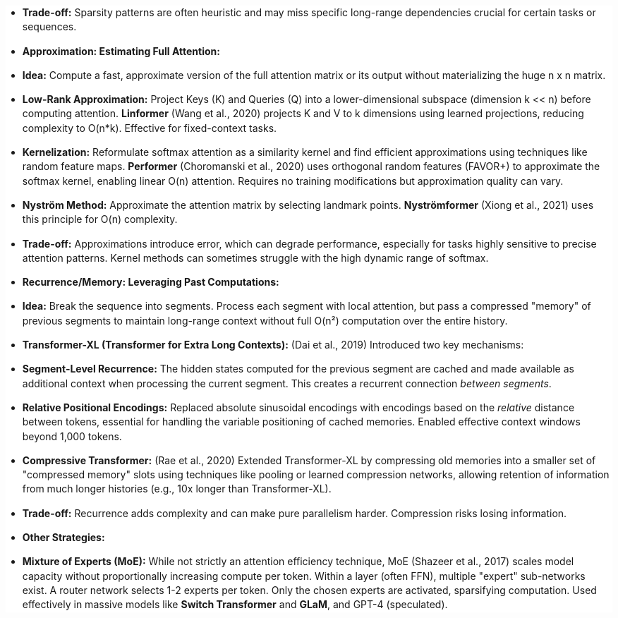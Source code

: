 *   **Trade-off:** Sparsity patterns are often heuristic and may miss specific long-range dependencies crucial for certain tasks or sequences.

*   **Approximation: Estimating Full Attention:**

*   **Idea:** Compute a fast, approximate version of the full attention matrix or its output without materializing the huge n x n matrix.

*   **Low-Rank Approximation:** Project Keys (K) and Queries (Q) into a lower-dimensional subspace (dimension k << n) before computing attention. **Linformer** (Wang et al., 2020) projects K and V to k dimensions using learned projections, reducing complexity to O(n*k). Effective for fixed-context tasks.

*   **Kernelization:** Reformulate softmax attention as a similarity kernel and find efficient approximations using techniques like random feature maps. **Performer** (Choromanski et al., 2020) uses orthogonal random features (FAVOR+) to approximate the softmax kernel, enabling linear O(n) attention. Requires no training modifications but approximation quality can vary.

*   **Nyström Method:** Approximate the attention matrix by selecting landmark points. **Nyströmformer** (Xiong et al., 2021) uses this principle for O(n) complexity.

*   **Trade-off:** Approximations introduce error, which can degrade performance, especially for tasks highly sensitive to precise attention patterns. Kernel methods can sometimes struggle with the high dynamic range of softmax.

*   **Recurrence/Memory: Leveraging Past Computations:**

*   **Idea:** Break the sequence into segments. Process each segment with local attention, but pass a compressed "memory" of previous segments to maintain long-range context without full O(n²) computation over the entire history.

*   **Transformer-XL (Transformer for Extra Long Contexts):** (Dai et al., 2019) Introduced two key mechanisms:

*   **Segment-Level Recurrence:** The hidden states computed for the previous segment are cached and made available as additional context when processing the current segment. This creates a recurrent connection *between segments*.

*   **Relative Positional Encodings:** Replaced absolute sinusoidal encodings with encodings based on the *relative* distance between tokens, essential for handling the variable positioning of cached memories. Enabled effective context windows beyond 1,000 tokens.

*   **Compressive Transformer:** (Rae et al., 2020) Extended Transformer-XL by compressing old memories into a smaller set of "compressed memory" slots using techniques like pooling or learned compression networks, allowing retention of information from much longer histories (e.g., 10x longer than Transformer-XL).

*   **Trade-off:** Recurrence adds complexity and can make pure parallelism harder. Compression risks losing information.

*   **Other Strategies:**

*   **Mixture of Experts (MoE):** While not strictly an attention efficiency technique, MoE (Shazeer et al., 2017) scales model capacity without proportionally increasing compute per token. Within a layer (often FFN), multiple "expert" sub-networks exist. A router network selects 1-2 experts per token. Only the chosen experts are activated, sparsifying computation. Used effectively in massive models like **Switch Transformer** and **GLaM**, and GPT-4 (speculated).
